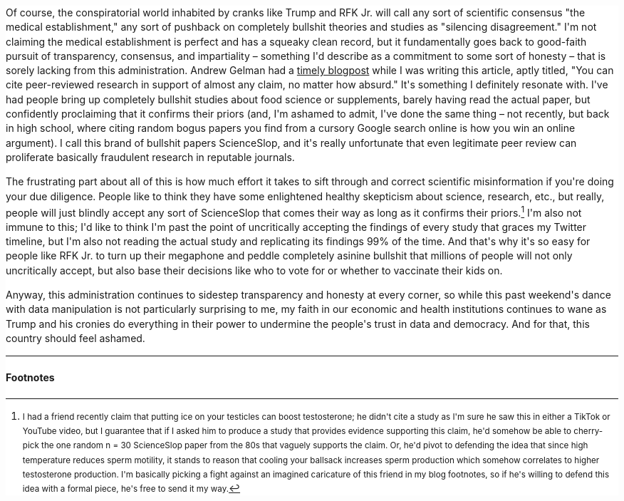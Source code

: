 Of course, the conspiratorial world inhabited by cranks like Trump and RFK Jr. will call any sort of scientific consensus "the medical establishment," any sort of pushback on completely bullshit theories and studies as "silencing disagreement." I'm not claiming the medical establishment is perfect and has a squeaky clean record, but it fundamentally goes back to good-faith pursuit of transparency, consensus, and impartiality – something I'd describe as a commitment to some sort of honesty – that is sorely lacking from this administration. Andrew Gelman had a <a href="https://statmodeling.stat.columbia.edu/2025/08/03/you-can-cite-peer-reviewed-research-in-support-of-almost-any-claim-no-matter-how-absurd/">timely blogpost</a> while I was writing this article, aptly titled, "You can cite peer-reviewed research in support of almost any claim, no matter how absurd." It's something I definitely resonate with. I've had people bring up completely bullshit studies about food science or supplements, barely having read the actual paper, but confidently proclaiming that it confirms their priors (and, I'm ashamed to admit, I've done the same thing – not recently, but back in high school, where citing random bogus papers you find from a cursory Google search online is how you win an online argument). I call this brand of bullshit papers ScienceSlop, and it's really unfortunate that even legitimate peer review can proliferate basically fraudulent research in reputable journals.

The frustrating part about all of this is how much effort it takes to sift through and correct scientific misinformation if you're doing your due diligence. People like to think they have some enlightened healthy skepticism about science, research, etc., but really, people will just blindly accept any sort of ScienceSlop that comes their way as long as it confirms their priors.[^3] I'm also not immune to this; I'd like to think I'm past the point of uncritically accepting the findings of every study that graces my Twitter timeline, but I'm also not reading the actual study and replicating its findings 99% of the time. And that's why it's so easy for people like RFK Jr. to turn up their megaphone and peddle completely asinine bullshit that millions of people will not only uncritically accept, but also base their decisions like who to vote for or whether to vaccinate their kids on.

Anyway, this administration continues to sidestep transparency and honesty at every corner, so while this past weekend's dance with data manipulation is not particularly surprising to me, my faith in our economic and health institutions continues to wane as Trump and his cronies do everything in their power to undermine the people's trust in data and democracy. And for that, this country should feel ashamed.

---

#### Footnotes
[^1]: <small>And it's not just economic data! A decades-long effort by NOAA to <a href="https://alaskabeacon.com/2025/05/07/trump-administration-stopping-noaa-data-service-used-to-monitor-sea-ice-off-alaska/">collect CO2 and climate data</a> would have its funding eliminated under the Trump administration, and NOAA has already shuttered its disaster database.</small>
[^2]: <small>In the <a href="https://en.wikipedia.org/wiki/Censoring_(statistics)">statistical sense</a>, not the "suppression of speech I disagree with" sense.</small>
[^3]: <small>I had a friend recently claim that putting ice on your testicles can boost testosterone; he didn't cite a study as I'm sure he saw this in either a TikTok or YouTube video, but I guarantee that if I asked him to produce a study that provides evidence supporting this claim, he'd somehow be able to cherry-pick the one random n = 30 ScienceSlop paper from the 80s that vaguely supports the claim. Or, he'd pivot to defending the idea that since high temperature reduces sperm motility, it stands to reason that cooling your ballsack increases sperm production which somehow correlates to higher testosterone production. I'm basically picking a fight against an imagined caricature of this friend in my blog footnotes, so if he's willing to defend this idea with a formal piece, he's free to send it my way.</small>